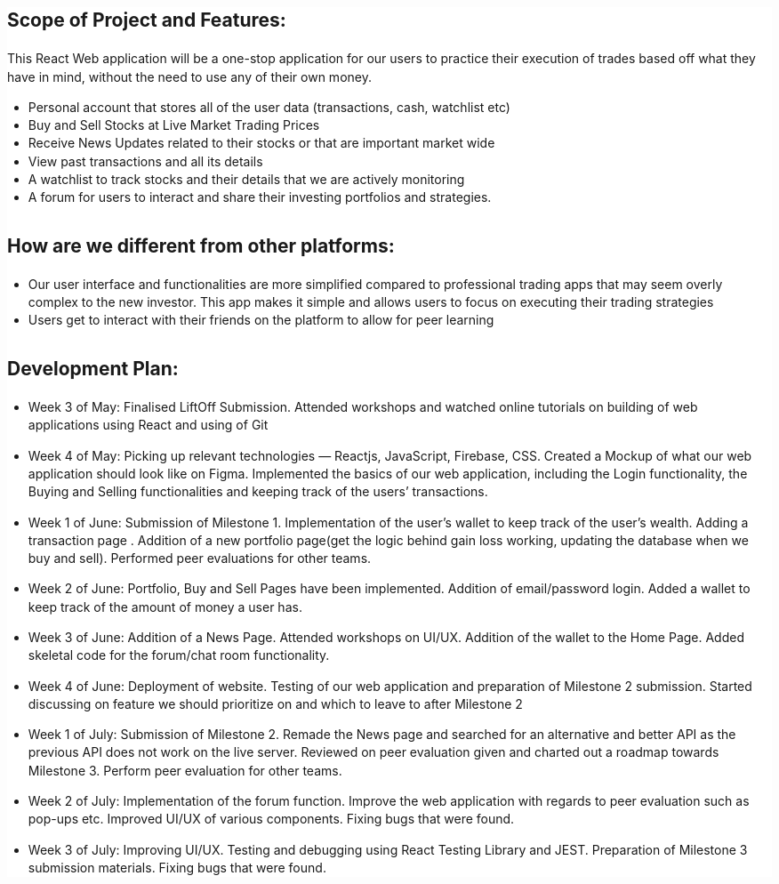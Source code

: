 
## Scope of Project and Features:
This React Web application will be a one-stop application for our users to practice their execution of trades based off what they have in mind, without the need to use any of their own money. 


- Personal account that stores all of the user data (transactions, cash, watchlist etc)
- Buy and Sell Stocks at Live Market Trading Prices
- Receive News Updates related to their stocks or that are important market wide
- View past transactions and all its details 
- A watchlist to track stocks and their details that we are actively monitoring 
- A forum for users to interact and share their investing portfolios and strategies.

## How are we different from other platforms:
- Our user interface and functionalities are more simplified compared to professional trading apps that may seem overly complex to the new investor. This app makes it simple and allows users to focus on executing their trading strategies
- Users get to interact with their friends on the platform to allow for peer learning

## Development Plan:
- Week 3 of May: Finalised LiftOff Submission. Attended workshops and watched online tutorials on building of web applications using React and using of Git

- Week 4 of May: Picking up relevant technologies — Reactjs, JavaScript, Firebase, CSS. Created a Mockup of what our web application should look like on Figma. Implemented the basics of our web application, including the Login functionality, the Buying and Selling functionalities and keeping track of the users’ transactions.  

- Week 1 of June: Submission of Milestone 1. Implementation of the user’s wallet to keep track of the user’s wealth. Adding a transaction page . Addition of a new portfolio page(get the logic behind gain loss working, updating the database when we buy and sell). Performed peer evaluations for other teams.

- Week 2 of June: Portfolio, Buy and Sell Pages have been implemented. Addition of email/password login. Added a wallet to keep track of the amount of money a user has.

- Week 3 of June: Addition of a News Page. Attended workshops on UI/UX. Addition of the wallet to the Home Page. Added skeletal code for the forum/chat room functionality.

- Week 4 of June: Deployment of website. Testing of our web application and preparation of Milestone 2 submission. Started discussing on feature we should prioritize on and which to leave to after Milestone 2

- Week 1 of July: Submission of Milestone 2. Remade the News page and searched for an alternative and better API as the previous API does not work on the live server. 
Reviewed on peer evaluation given and charted out a roadmap towards Milestone 3. Perform peer evaluation for other teams.

- Week 2 of July:  Implementation of the forum function. Improve the web application with regards to peer evaluation such as pop-ups etc. Improved UI/UX of various components. Fixing bugs that were found.

- Week 3 of July: Improving UI/UX. Testing and debugging using React Testing Library and JEST. Preparation of Milestone 3 submission materials. Fixing bugs that were found.
